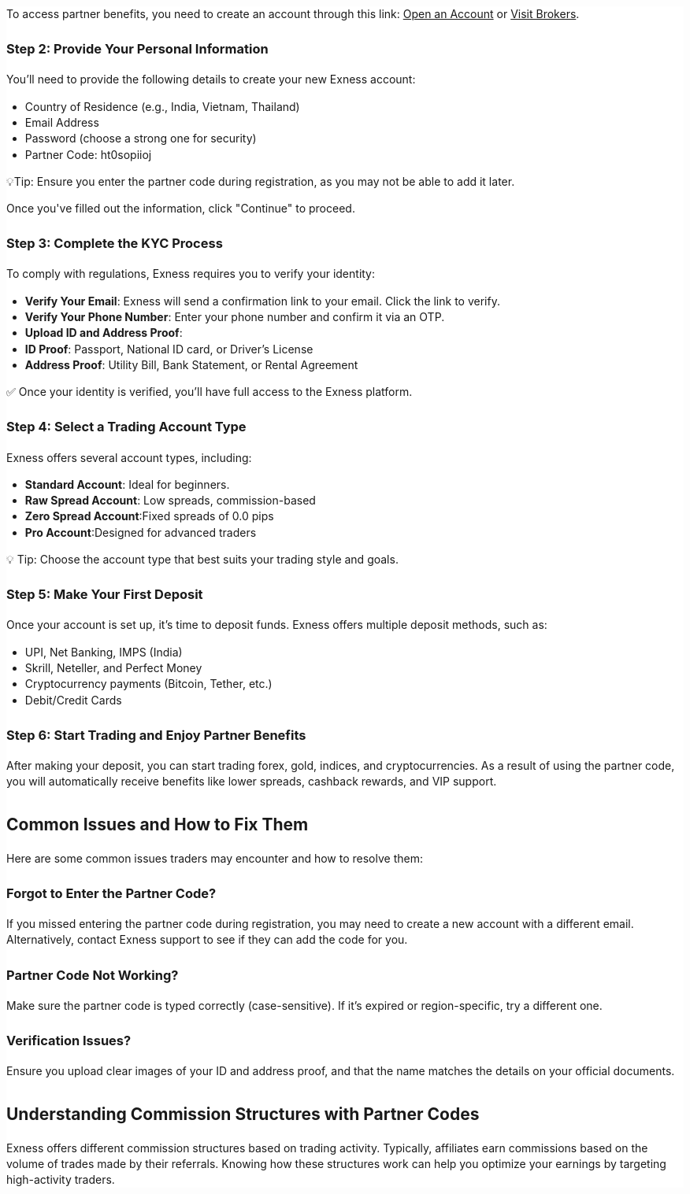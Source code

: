   <p>To access partner benefits, you need to create an account through this link: <a href="https://one.exnesstrack.org/a/ht0sopiioj" target="_blank">Open an Account</a> or <a href="https://one.exnesstrack.org/a/ht0sopiioj" target="_blank">Visit Brokers</a>.
  <h3>Step 2: Provide Your Personal Information</h3>
 <p>You’ll need to provide the following details to create your new Exness account:
 <ul>
 <li>Country of Residence (e.g., India, Vietnam, Thailand)</li>
<li>Email Address</li>
<li>Password (choose a strong one for security)</li>
<li>Partner Code: ht0sopiioj</li>
</ul>
 <p>💡Tip: Ensure you enter the partner code during registration, as you may not be able to add it later.
  <p>Once you've filled out the information, click "Continue" to proceed.
 <h3>Step 3: Complete the KYC Process</h3>
 <p>To comply with regulations, Exness requires you to verify your identity:
   <ul> 
<li><strong>Verify Your Email</strong>: Exness will send a confirmation link to your email. Click the link to verify.</li>
<li><strong>Verify Your Phone Number</strong>: Enter your phone number and confirm it via an OTP.</li>
<li><strong>Upload ID and Address Proof</strong>:</li>
    <li><strong>ID Proof</strong>: Passport, National ID card, or Driver’s License</li>
    <li><strong>Address Proof</strong>: Utility Bill, Bank Statement, or Rental Agreement</li>
     </ul>
<p>✅ Once your identity is verified, you’ll have full access to the Exness platform.
 <h3>Step 4: Select a Trading Account Type</h3>
<p>Exness offers several account types, including:
 <ul> 
<li><strong>Standard Account</strong>: Ideal for beginners.</li>
<li><strong>Raw Spread Account</strong>: Low spreads, commission-based</li>
<li><strong>Zero Spread Account</strong>:Fixed spreads of 0.0 pips</li>
<li><strong>Pro Account</strong>:Designed for advanced traders</li> 
  </ul>
<p>💡 Tip: Choose the account type that best suits your trading style and goals.
 <h3>Step 5: Make Your First Deposit</h3>
 <p>Once your account is set up, it’s time to deposit funds. Exness offers multiple deposit methods, such as:
   <ul> 
<li>UPI, Net Banking, IMPS (India)</li> 
<li>Skrill, Neteller, and Perfect Money</li> 
<li>Cryptocurrency payments (Bitcoin, Tether, etc.)</li> 
<li>Debit/Credit Cards</li>
  </ul>
<h3>Step 6: Start Trading and Enjoy Partner Benefits</h3>
 <p>After making your deposit, you can start trading forex, gold, indices, and cryptocurrencies. As a result of using the partner code, you will automatically receive benefits like lower spreads, cashback rewards, and VIP support.
<h2> Common Issues and How to Fix Them</h2>
<p>Here are some common issues traders may encounter and how to resolve them:
<h3>Forgot to Enter the Partner Code?</h3>
<p>If you missed entering the partner code during registration, you may need to create a new account with a different email. Alternatively, contact Exness support to see if they can add the code for you.
<h3>Partner Code Not Working?</h3>
<p>Make sure the partner code is typed correctly (case-sensitive). If it’s expired or region-specific, try a different one.
<h3> Verification Issues?</h3>
<p>Ensure you upload clear images of your ID and address proof, and that the name matches the details on your official documents.
<h2>Understanding Commission Structures with Partner Codes</h2>
<p>Exness offers different commission structures based on trading activity. Typically, affiliates earn commissions based on the volume of trades made by their referrals. Knowing how these structures work can help you optimize your earnings by targeting high-activity traders.